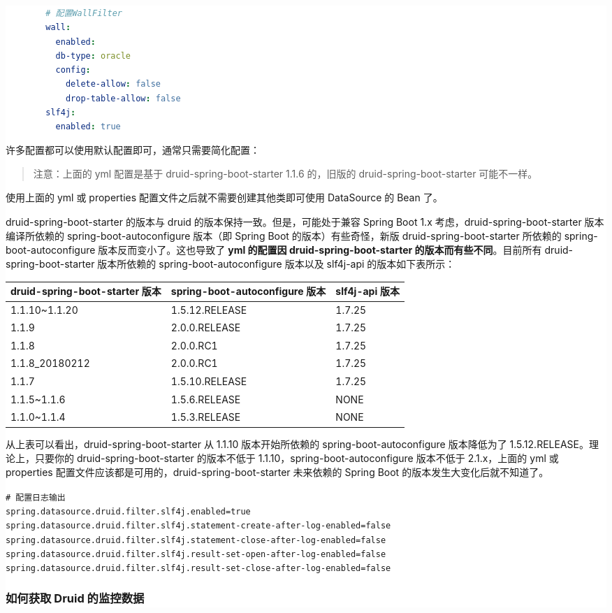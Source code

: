 ```yml
        # 配置WallFilter
        wall:
          enabled:
          db-type: oracle
          config:
            delete-allow: false
            drop-table-allow: false
        slf4j:
          enabled: true
```

许多配置都可以使用默认配置即可，通常只需要简化配置：

```yml

```

> 注意：上面的 yml 配置是基于 druid-spring-boot-starter 1.1.6 的，旧版的 druid-spring-boot-starter 可能不一样。

使用上面的 yml 或 properties 配置文件之后就不需要创建其他类即可使用 DataSource 的 Bean 了。

druid-spring-boot-starter 的版本与 druid 的版本保持一致。但是，可能处于兼容 Spring Boot 1.x 考虑，druid-spring-boot-starter 版本编译所依赖的 spring-boot-autoconfigure 版本（即 Spring Boot 的版本）有些奇怪，新版 druid-spring-boot-starter 所依赖的 spring-boot-autoconfigure 版本反而变小了。这也导致了 **yml 的配置因 druid-spring-boot-starter 的版本而有些不同**。目前所有 druid-spring-boot-starter 版本所依赖的 spring-boot-autoconfigure 版本以及 slf4j-api 的版本如下表所示：

| druid-spring-boot-starter 版本 | spring-boot-autoconfigure 版本 | slf4j-api 版本 |
| ------------------------------ | ------------------------------ | -------------- |
| 1.1.10~1.1.20                  | 1.5.12.RELEASE                 | 1.7.25         |
| 1.1.9                          | 2.0.0.RELEASE                  | 1.7.25         |
| 1.1.8                          | 2.0.0.RC1                      | 1.7.25         |
| 1.1.8_20180212                 | 2.0.0.RC1                      | 1.7.25         |
| 1.1.7                          | 1.5.10.RELEASE                 | 1.7.25         |
| 1.1.5~1.1.6                    | 1.5.6.RELEASE                  | NONE           |
| 1.1.0~1.1.4                    | 1.5.3.RELEASE                  | NONE           |

从上表可以看出，druid-spring-boot-starter 从 1.1.10 版本开始所依赖的 spring-boot-autoconfigure 版本降低为了 1.5.12.RELEASE。理论上，只要你的 druid-spring-boot-starter 的版本不低于 1.1.10，spring-boot-autoconfigure 版本不低于 2.1.x，上面的 yml 或 properties 配置文件应该都是可用的，druid-spring-boot-starter 未来依赖的 Spring Boot 的版本发生大变化后就不知道了。


```
# 配置日志输出
spring.datasource.druid.filter.slf4j.enabled=true
spring.datasource.druid.filter.slf4j.statement-create-after-log-enabled=false
spring.datasource.druid.filter.slf4j.statement-close-after-log-enabled=false
spring.datasource.druid.filter.slf4j.result-set-open-after-log-enabled=false
spring.datasource.druid.filter.slf4j.result-set-close-after-log-enabled=false
```

### 如何获取 Druid 的监控数据
